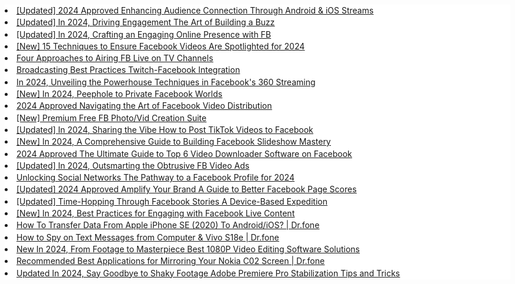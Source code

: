 <li><a href="https://facebook-video-files.techidaily.com/updated-2024-approved-enhancing-audience-connection-through-android-and-ios-streams/"><u>[Updated] 2024 Approved  Enhancing Audience Connection Through Android & iOS Streams</u></a></li>
<li><a href="https://facebook-video-files.techidaily.com/updated-in-2024-driving-engagement-the-art-of-building-a-buzz/"><u>[Updated] In 2024, Driving Engagement  The Art of Building a Buzz</u></a></li>
<li><a href="https://facebook-video-files.techidaily.com/updated-in-2024-crafting-an-engaging-online-presence-with-fb/"><u>[Updated] In 2024, Crafting an Engaging Online Presence with FB</u></a></li>
<li><a href="https://facebook-video-files.techidaily.com/new-15-techniques-to-ensure-facebook-videos-are-spotlighted-for-2024/"><u>[New] 15 Techniques to Ensure Facebook Videos Are Spotlighted for 2024</u></a></li>
<li><a href="https://facebook-video-files.techidaily.com/four-approaches-to-airing-fb-live-on-tv-channels/"><u>Four Approaches to Airing FB Live on TV Channels</u></a></li>
<li><a href="https://facebook-video-files.techidaily.com/broadcasting-best-practices-twitch-facebook-integration/"><u>Broadcasting Best Practices  Twitch-Facebook Integration</u></a></li>
<li><a href="https://facebook-video-files.techidaily.com/in-2024-unveiling-the-powerhouse-techniques-in-facebooks-360-streaming/"><u>In 2024, Unveiling the Powerhouse Techniques in Facebook's 360 Streaming</u></a></li>
<li><a href="https://facebook-video-files.techidaily.com/new-in-2024-peephole-to-private-facebook-worlds/"><u>[New] In 2024, Peephole to Private Facebook Worlds</u></a></li>
<li><a href="https://facebook-video-files.techidaily.com/2024-approved-navigating-the-art-of-facebook-video-distribution/"><u>2024 Approved  Navigating the Art of Facebook Video Distribution</u></a></li>
<li><a href="https://facebook-video-files.techidaily.com/new-premium-free-fb-photovid-creation-suite/"><u>[New] Premium Free FB Photo/Vid Creation Suite</u></a></li>
<li><a href="https://facebook-video-files.techidaily.com/updated-in-2024-sharing-the-vibe-how-to-post-tiktok-videos-to-facebook/"><u>[Updated] In 2024, Sharing the Vibe  How to Post TikTok Videos to Facebook</u></a></li>
<li><a href="https://facebook-video-files.techidaily.com/new-in-2024-a-comprehensive-guide-to-building-facebook-slideshow-mastery/"><u>[New] In 2024, A Comprehensive Guide to Building Facebook Slideshow Mastery</u></a></li>
<li><a href="https://facebook-video-files.techidaily.com/2024-approved-the-ultimate-guide-to-top-6-video-downloader-software-on-facebook/"><u>2024 Approved  The Ultimate Guide to Top 6 Video Downloader Software on Facebook</u></a></li>
<li><a href="https://facebook-video-files.techidaily.com/updated-in-2024-outsmarting-the-obtrusive-fb-video-ads/"><u>[Updated] In 2024, Outsmarting the Obtrusive FB Video Ads</u></a></li>
<li><a href="https://facebook-video-files.techidaily.com/unlocking-social-networks-the-pathway-to-a-facebook-profile-for-2024/"><u>Unlocking Social Networks  The Pathway to a Facebook Profile for 2024</u></a></li>
<li><a href="https://facebook-video-files.techidaily.com/updated-2024-approved-amplify-your-brand-a-guide-to-better-facebook-page-scores/"><u>[Updated] 2024 Approved  Amplify Your Brand  A Guide to Better Facebook Page Scores</u></a></li>
<li><a href="https://facebook-video-files.techidaily.com/updated-time-hopping-through-facebook-stories-a-device-based-expedition/"><u>[Updated] Time-Hopping Through Facebook Stories  A Device-Based Expedition</u></a></li>
<li><a href="https://facebook-video-files.techidaily.com/new-in-2024-best-practices-for-engaging-with-facebook-live-content/"><u>[New] In 2024, Best Practices for Engaging with Facebook Live Content</u></a></li>
<li><a href="https://techidaily.com/how-to-transfer-data-from-apple-iphone-se-2020-to-androidios-drfone-by-drfone-transfer-data-from-ios-transfer-data-from-ios/"><u>How To Transfer Data From Apple iPhone SE (2020) To Android/iOS? | Dr.fone</u></a></li>
<li><a href="https://android-location-track.techidaily.com/how-to-spy-on-text-messages-from-computer-and-vivo-s18e-drfone-by-drfone-virtual-android/"><u>How to Spy on Text Messages from Computer & Vivo S18e | Dr.fone</u></a></li>
<li><a href="https://smart-video-editing.techidaily.com/new-in-2024-from-footage-to-masterpiece-best-1080p-video-editing-software-solutions/"><u>New In 2024, From Footage to Masterpiece Best 1080P Video Editing Software Solutions</u></a></li>
<li><a href="https://screen-mirror.techidaily.com/recommended-best-applications-for-mirroring-your-nokia-c02-screen-drfone-by-drfone-android/"><u>Recommended Best Applications for Mirroring Your Nokia C02 Screen | Dr.fone</u></a></li>
<li><a href="https://video-content-creator.techidaily.com/updated-in-2024-say-goodbye-to-shaky-footage-adobe-premiere-pro-stabilization-tips-and-tricks/"><u>Updated In 2024, Say Goodbye to Shaky Footage Adobe Premiere Pro Stabilization Tips and Tricks</u></a></li>